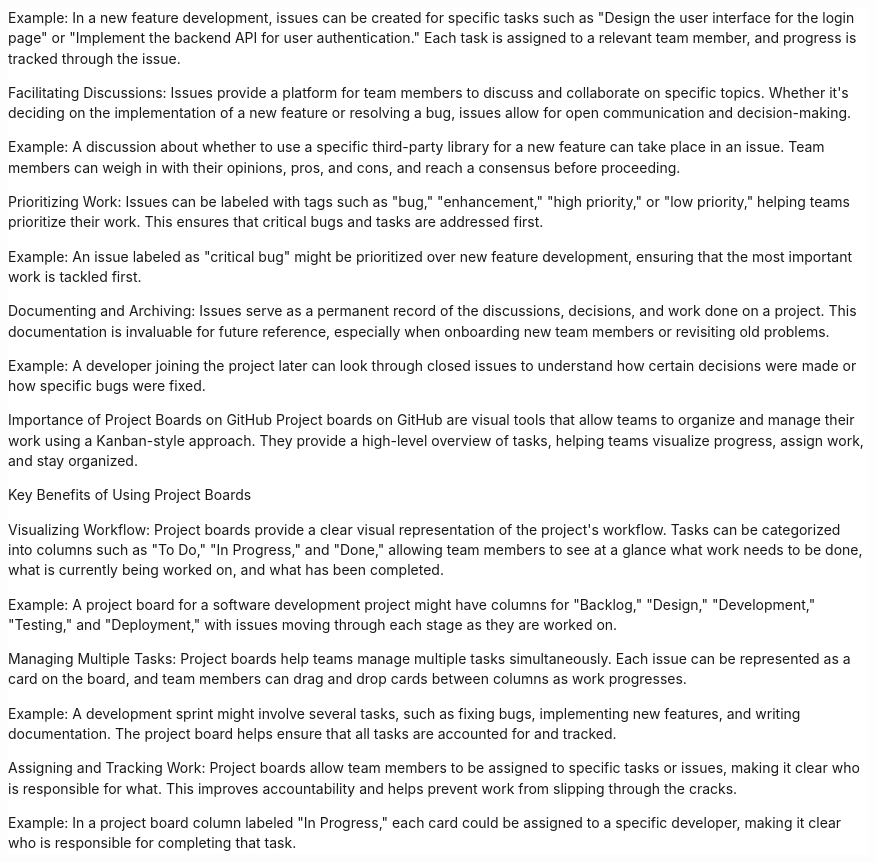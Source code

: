 Example: In a new feature development, issues can be created for specific tasks such as "Design the user interface for the login page" or "Implement the backend API for user authentication." Each task is assigned to a relevant team member, and progress is tracked through the issue.

Facilitating Discussions: Issues provide a platform for team members to discuss and collaborate on specific topics. Whether it's deciding on the implementation of a new feature or resolving a bug, issues allow for open communication and decision-making.

Example: A discussion about whether to use a specific third-party library for a new feature can take place in an issue. Team members can weigh in with their opinions, pros, and cons, and reach a consensus before proceeding.

Prioritizing Work: Issues can be labeled with tags such as "bug," "enhancement," "high priority," or "low priority," helping teams prioritize their work. This ensures that critical bugs and tasks are addressed first.

Example: An issue labeled as "critical bug" might be prioritized over new feature development, ensuring that the most important work is tackled first.

Documenting and Archiving: Issues serve as a permanent record of the discussions, decisions, and work done on a project. This documentation is invaluable for future reference, especially when onboarding new team members or revisiting old problems.

Example: A developer joining the project later can look through closed issues to understand how certain decisions were made or how specific bugs were fixed.


Importance of Project Boards on GitHub
Project boards on GitHub are visual tools that allow teams to organize and manage their work using a Kanban-style approach. They provide a high-level overview of tasks, helping teams visualize progress, assign work, and stay organized.

Key Benefits of Using Project Boards

Visualizing Workflow: Project boards provide a clear visual representation of the project's workflow. Tasks can be categorized into columns such as "To Do," "In Progress," and "Done," allowing team members to see at a glance what work needs to be done, what is currently being worked on, and what has been completed.

Example: A project board for a software development project might have columns for "Backlog," "Design," "Development," "Testing," and "Deployment," with issues moving through each stage as they are worked on.

Managing Multiple Tasks: Project boards help teams manage multiple tasks simultaneously. Each issue can be represented as a card on the board, and team members can drag and drop cards between columns as work progresses.

Example: A development sprint might involve several tasks, such as fixing bugs, implementing new features, and writing documentation. The project board helps ensure that all tasks are accounted for and tracked.

Assigning and Tracking Work: Project boards allow team members to be assigned to specific tasks or issues, making it clear who is responsible for what. This improves accountability and helps prevent work from slipping through the cracks.

Example: In a project board column labeled "In Progress," each card could be assigned to a specific developer, making it clear who is responsible for completing that task.
